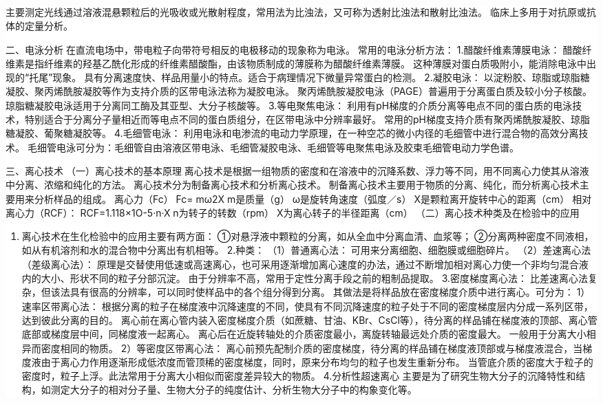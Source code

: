 主要测定光线通过溶液混悬颗粒后的光吸收或光散射程度，常用法为比浊法，又可称为透射比浊法和散射比浊法。
临床上多用于对抗原或抗体的定量分析。

二、电泳分析
在直流电场中，带电粒子向带符号相反的电极移动的现象称为电泳。
常用的电泳分析方法：
1.醋酸纤维素薄膜电泳：
醋酸纤维素是指纤维素的羟基乙酰化形成的纤维素醋酸酯，由该物质制成的薄膜称为醋酸纤维素薄膜。
这种薄膜对蛋白质吸附小，能消除电泳中出现的“托尾”现象。
具有分离速度快、样品用量小的特点。适合于病理情况下微量异常蛋白的检测。
2.凝胶电泳：
以淀粉胶、琼脂或琼脂糖凝胶、聚丙烯酰胺凝胶等作为支持介质的区带电泳法称为凝胶电泳。
聚丙烯酰胺凝胶电泳（PAGE）普遍用于分离蛋白质及较小分子核酸。
琼脂糖凝胶电泳适用于分离同工酶及其亚型、大分子核酸等。
3.等电聚焦电泳：
利用有pH梯度的介质分离等电点不同的蛋白质的电泳技术，特别适合于分离分子量相近而等电点不同的蛋白质组分，在区带电泳中分辨率最好。
常用的pH梯度支持介质有聚丙烯酰胺凝胶、琼脂糖凝胶、葡聚糖凝胶等。
4.毛细管电泳：
利用电泳和电渗流的电动力学原理，在一种空芯的微小内径的毛细管中进行混合物的高效分离技术。
毛细管电泳可分为：毛细管自由溶液区带电泳、毛细管凝胶电泳、毛细管等电聚焦电泳及胶束毛细管电动力学色谱。

三、离心技术
（一）离心技术的基本原理
离心技术是根据一组物质的密度和在溶液中的沉降系数、浮力等不同，用不同离心力使其从溶液中分离、浓缩和纯化的方法。
离心技术分为制备离心技术和分析离心技术。
制备离心技术主要用于物质的分离、纯化，而分析离心技术主要用来分析样品的组成。
离心力（Fc） Fc= mω2X
m是质量（g）
ω是旋转角速度（弧度／s）
X是颗粒离开旋转中心的距离（cm）
相对离心力（RCF）： RCF=1.118×1O-5·n·X
n为转子的转数（rpm）
X为离心转子的半径距离（cm）
（二）离心技术种类及在检验中的应用
1. 离心技术在生化检验中的应用主要有两方面：
①对悬浮液中颗粒的分离，如从全血中分离血清、血浆等；
②分离两种密度不同液相，如从有机溶剂和水的混合物中分离出有机相等。
2.种类：
（1）普通离心法：
可用来分离细胞、细胞膜或细胞碎片。
（2）差速离心法（差级离心法）：
原理是交替使用低速或高速离心，也可采用逐渐增加离心速度的办法，通过不断增加相对离心力使一个非均匀混合液内的大小、形状不同的粒子分部沉淀。
由于分辨率不高，常用于定性分离手段之前的粗制品提取。
3.密度梯度离心法：
比差速离心法复杂，但该法具有很高的分辨率，可以同时使样品中的各个组分得到分离。
其做法是将样品放在密度梯度介质中进行离心。可分为：
1）速率区带离心法：
根据分离的粒子在梯度液中沉降速度的不同，使具有不同沉降速度的粒子处于不同的密度梯度层内分成一系列区带，达到彼此分离的目的。
离心前在离心管内装入密度梯度介质（如蔗糖、甘油、KBr、CsCl等），待分离的样品铺在梯度液的顶部、离心管底部或梯度层中间，同梯度液一起离心。
离心后在近旋转轴处的介质密度最小，离旋转轴最远处介质的密度最大。
一般用于分离大小相异而密度相同的物质。
2）等密度区带离心法：
离心前预先配制介质的密度梯度，待分离的样品铺在梯度液顶部或与梯度液混合，当梯度液由于离心力作用逐渐形成低浓度而管顶稀的密度梯度，同时，原来分布均匀的粒子也发生重新分布。
当管底介质的密度大于粒子的密度时，粒子上浮。此法常用于分离大小相似而密度差异较大的物质。
4.分析性超速离心
主要是为了研究生物大分子的沉降特性和结构，如测定大分子的相对分子量、生物大分子的纯度估计、分析生物大分子中的构象变化等。
